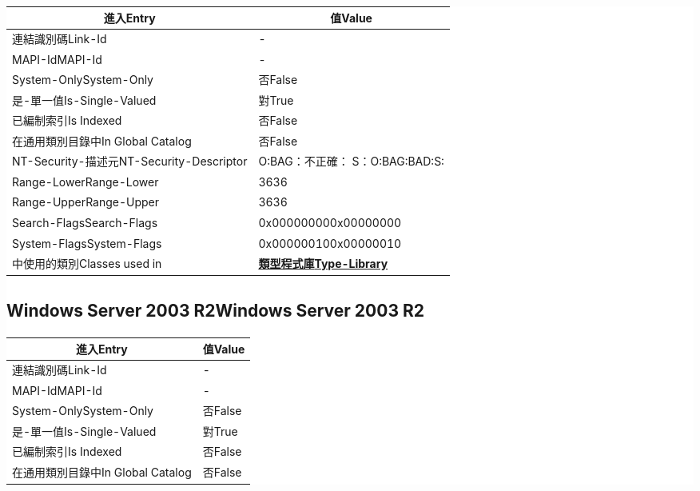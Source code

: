 

| <span data-ttu-id="919f9-155">進入</span><span class="sxs-lookup"><span data-stu-id="919f9-155">Entry</span></span> | <span data-ttu-id="919f9-156">值</span><span class="sxs-lookup"><span data-stu-id="919f9-156">Value</span></span> |
|------------------------|--------------------------------------------------|
| <span data-ttu-id="919f9-157">連結識別碼</span><span class="sxs-lookup"><span data-stu-id="919f9-157">Link-Id</span></span>                | \-                                               |
| <span data-ttu-id="919f9-158">MAPI-Id</span><span class="sxs-lookup"><span data-stu-id="919f9-158">MAPI-Id</span></span>                | \-                                               |
| <span data-ttu-id="919f9-159">System-Only</span><span class="sxs-lookup"><span data-stu-id="919f9-159">System-Only</span></span>            | <span data-ttu-id="919f9-160">否</span><span class="sxs-lookup"><span data-stu-id="919f9-160">False</span></span>                                            |
| <span data-ttu-id="919f9-161">是-單一值</span><span class="sxs-lookup"><span data-stu-id="919f9-161">Is-Single-Valued</span></span>       | <span data-ttu-id="919f9-162">對</span><span class="sxs-lookup"><span data-stu-id="919f9-162">True</span></span>                                             |
| <span data-ttu-id="919f9-163">已編制索引</span><span class="sxs-lookup"><span data-stu-id="919f9-163">Is Indexed</span></span>             | <span data-ttu-id="919f9-164">否</span><span class="sxs-lookup"><span data-stu-id="919f9-164">False</span></span>                                            |
| <span data-ttu-id="919f9-165">在通用類別目錄中</span><span class="sxs-lookup"><span data-stu-id="919f9-165">In Global Catalog</span></span>      | <span data-ttu-id="919f9-166">否</span><span class="sxs-lookup"><span data-stu-id="919f9-166">False</span></span>                                            |
| <span data-ttu-id="919f9-167">NT-Security-描述元</span><span class="sxs-lookup"><span data-stu-id="919f9-167">NT-Security-Descriptor</span></span> | <span data-ttu-id="919f9-168">O:BAG：不正確： S：</span><span class="sxs-lookup"><span data-stu-id="919f9-168">O:BAG:BAD:S:</span></span>                                     |
| <span data-ttu-id="919f9-169">Range-Lower</span><span class="sxs-lookup"><span data-stu-id="919f9-169">Range-Lower</span></span>            | <span data-ttu-id="919f9-170">36</span><span class="sxs-lookup"><span data-stu-id="919f9-170">36</span></span>                                               |
| <span data-ttu-id="919f9-171">Range-Upper</span><span class="sxs-lookup"><span data-stu-id="919f9-171">Range-Upper</span></span>            | <span data-ttu-id="919f9-172">36</span><span class="sxs-lookup"><span data-stu-id="919f9-172">36</span></span>                                               |
| <span data-ttu-id="919f9-173">Search-Flags</span><span class="sxs-lookup"><span data-stu-id="919f9-173">Search-Flags</span></span>           | <span data-ttu-id="919f9-174">0x00000000</span><span class="sxs-lookup"><span data-stu-id="919f9-174">0x00000000</span></span>                                       |
| <span data-ttu-id="919f9-175">System-Flags</span><span class="sxs-lookup"><span data-stu-id="919f9-175">System-Flags</span></span>           | <span data-ttu-id="919f9-176">0x00000010</span><span class="sxs-lookup"><span data-stu-id="919f9-176">0x00000010</span></span>                                       |
| <span data-ttu-id="919f9-177">中使用的類別</span><span class="sxs-lookup"><span data-stu-id="919f9-177">Classes used in</span></span>        | [<span data-ttu-id="919f9-178">**類型程式庫**</span><span class="sxs-lookup"><span data-stu-id="919f9-178">**Type-Library**</span></span>](c-typelibrary.md)<br/> |



## <a name="windows-server-2003-r2"></a><span data-ttu-id="919f9-179">Windows Server 2003 R2</span><span class="sxs-lookup"><span data-stu-id="919f9-179">Windows Server 2003 R2</span></span>



| <span data-ttu-id="919f9-180">進入</span><span class="sxs-lookup"><span data-stu-id="919f9-180">Entry</span></span> | <span data-ttu-id="919f9-181">值</span><span class="sxs-lookup"><span data-stu-id="919f9-181">Value</span></span> |
|------------------------|--------------------------------------------------|
| <span data-ttu-id="919f9-182">連結識別碼</span><span class="sxs-lookup"><span data-stu-id="919f9-182">Link-Id</span></span>                | \-                                               |
| <span data-ttu-id="919f9-183">MAPI-Id</span><span class="sxs-lookup"><span data-stu-id="919f9-183">MAPI-Id</span></span>                | \-                                               |
| <span data-ttu-id="919f9-184">System-Only</span><span class="sxs-lookup"><span data-stu-id="919f9-184">System-Only</span></span>            | <span data-ttu-id="919f9-185">否</span><span class="sxs-lookup"><span data-stu-id="919f9-185">False</span></span>                                            |
| <span data-ttu-id="919f9-186">是-單一值</span><span class="sxs-lookup"><span data-stu-id="919f9-186">Is-Single-Valued</span></span>       | <span data-ttu-id="919f9-187">對</span><span class="sxs-lookup"><span data-stu-id="919f9-187">True</span></span>                                             |
| <span data-ttu-id="919f9-188">已編制索引</span><span class="sxs-lookup"><span data-stu-id="919f9-188">Is Indexed</span></span>             | <span data-ttu-id="919f9-189">否</span><span class="sxs-lookup"><span data-stu-id="919f9-189">False</span></span>                                            |
| <span data-ttu-id="919f9-190">在通用類別目錄中</span><span class="sxs-lookup"><span data-stu-id="919f9-190">In Global Catalog</span></span>      | <span data-ttu-id="919f9-191">否</span><span class="sxs-lookup"><span data-stu-id="919f9-191">False</span></span>                                            |